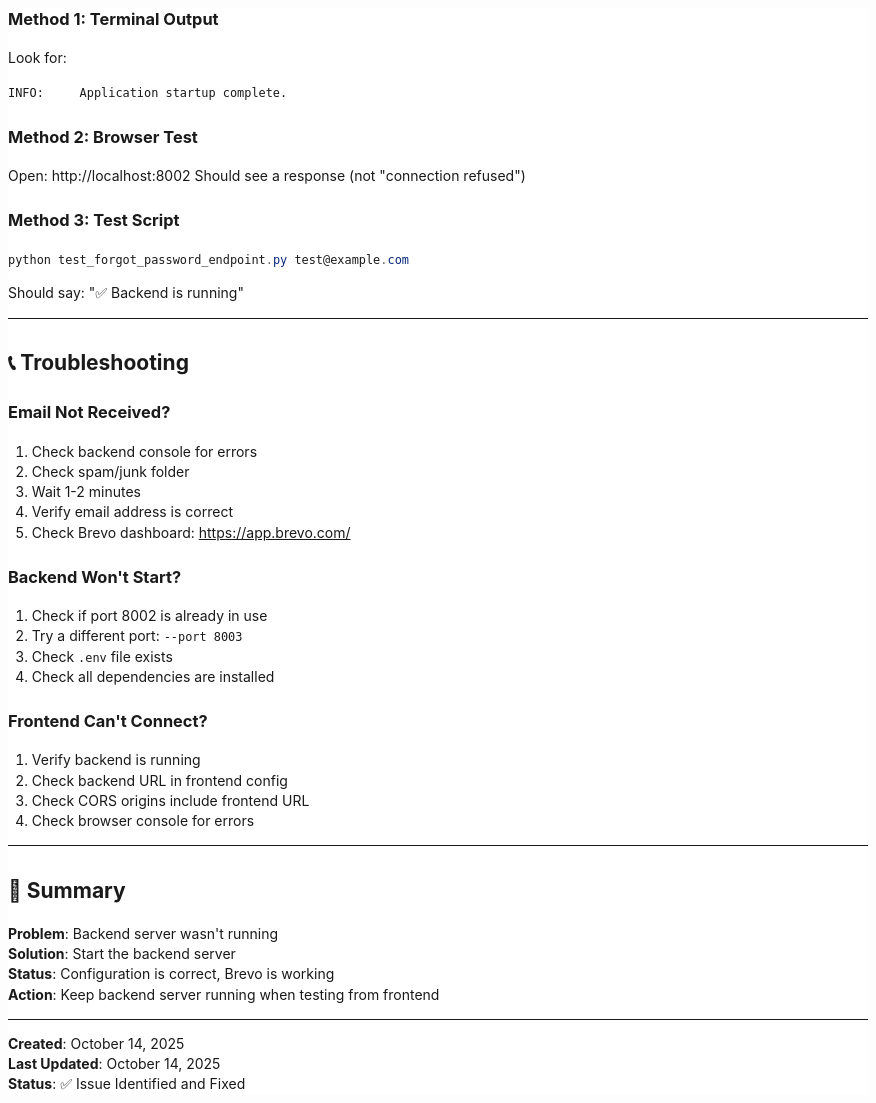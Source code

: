 ### Method 1: Terminal Output
Look for:
```
INFO:     Application startup complete.
```

### Method 2: Browser Test
Open: http://localhost:8002
Should see a response (not "connection refused")

### Method 3: Test Script
```powershell
python test_forgot_password_endpoint.py test@example.com
```
Should say: "✅ Backend is running"

---

## 📞 Troubleshooting

### Email Not Received?
1. Check backend console for errors
2. Check spam/junk folder
3. Wait 1-2 minutes
4. Verify email address is correct
5. Check Brevo dashboard: https://app.brevo.com/

### Backend Won't Start?
1. Check if port 8002 is already in use
2. Try a different port: `--port 8003`
3. Check `.env` file exists
4. Check all dependencies are installed

### Frontend Can't Connect?
1. Verify backend is running
2. Check backend URL in frontend config
3. Check CORS origins include frontend URL
4. Check browser console for errors

---

## 🎉 Summary

**Problem**: Backend server wasn't running  
**Solution**: Start the backend server  
**Status**: Configuration is correct, Brevo is working  
**Action**: Keep backend server running when testing from frontend

---

**Created**: October 14, 2025  
**Last Updated**: October 14, 2025  
**Status**: ✅ Issue Identified and Fixed
